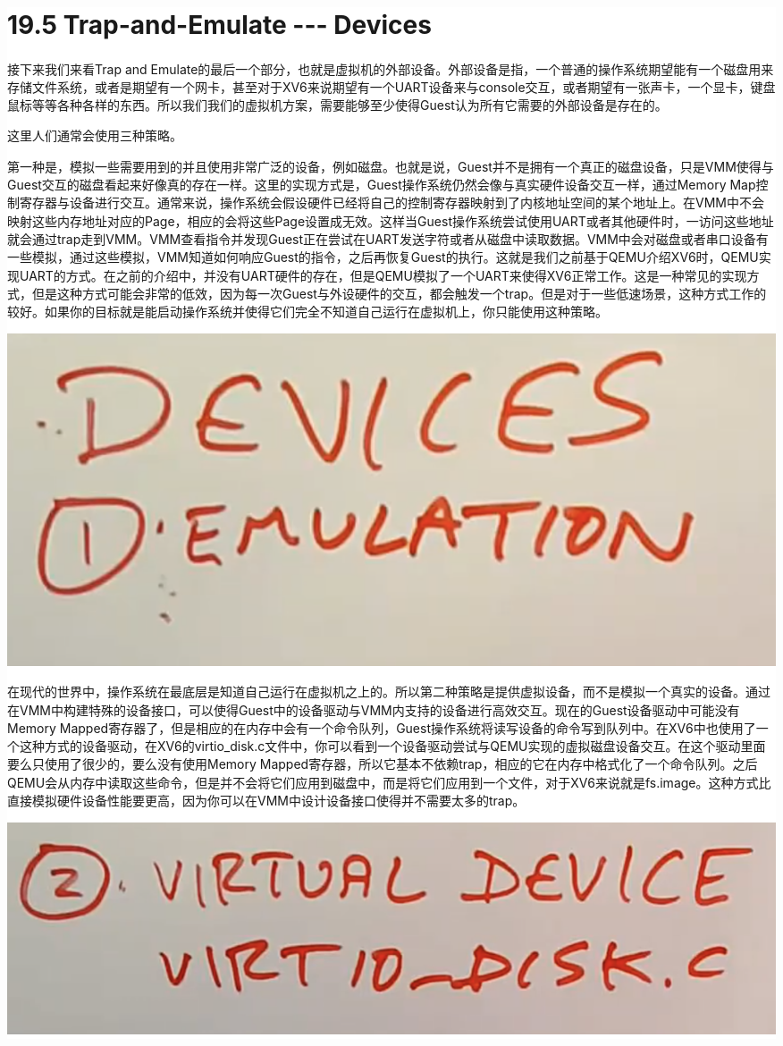 # 19.5 Trap-and-Emulate --- Devices

接下来我们来看Trap and Emulate的最后一个部分，也就是虚拟机的外部设备。外部设备是指，一个普通的操作系统期望能有一个磁盘用来存储文件系统，或者是期望有一个网卡，甚至对于XV6来说期望有一个UART设备来与console交互，或者期望有一张声卡，一个显卡，键盘鼠标等等各种各样的东西。所以我们我们的虚拟机方案，需要能够至少使得Guest认为所有它需要的外部设备是存在的。

这里人们通常会使用三种策略。

第一种是，模拟一些需要用到的并且使用非常广泛的设备，例如磁盘。也就是说，Guest并不是拥有一个真正的磁盘设备，只是VMM使得与Guest交互的磁盘看起来好像真的存在一样。这里的实现方式是，Guest操作系统仍然会像与真实硬件设备交互一样，通过Memory Map控制寄存器与设备进行交互。通常来说，操作系统会假设硬件已经将自己的控制寄存器映射到了内核地址空间的某个地址上。在VMM中不会映射这些内存地址对应的Page，相应的会将这些Page设置成无效。这样当Guest操作系统尝试使用UART或者其他硬件时，一访问这些地址就会通过trap走到VMM。VMM查看指令并发现Guest正在尝试在UART发送字符或者从磁盘中读取数据。VMM中会对磁盘或者串口设备有一些模拟，通过这些模拟，VMM知道如何响应Guest的指令，之后再恢复Guest的执行。这就是我们之前基于QEMU介绍XV6时，QEMU实现UART的方式。在之前的介绍中，并没有UART硬件的存在，但是QEMU模拟了一个UART来使得XV6正常工作。这是一种常见的实现方式，但是这种方式可能会非常的低效，因为每一次Guest与外设硬件的交互，都会触发一个trap。但是对于一些低速场景，这种方式工作的较好。如果你的目标就是能启动操作系统并使得它们完全不知道自己运行在虚拟机上，你只能使用这种策略。

![](../images/image%20%28739%29.png)

在现代的世界中，操作系统在最底层是知道自己运行在虚拟机之上的。所以第二种策略是提供虚拟设备，而不是模拟一个真实的设备。通过在VMM中构建特殊的设备接口，可以使得Guest中的设备驱动与VMM内支持的设备进行高效交互。现在的Guest设备驱动中可能没有Memory Mapped寄存器了，但是相应的在内存中会有一个命令队列，Guest操作系统将读写设备的命令写到队列中。在XV6中也使用了一个这种方式的设备驱动，在XV6的virtio\_disk.c文件中，你可以看到一个设备驱动尝试与QEMU实现的虚拟磁盘设备交互。在这个驱动里面要么只使用了很少的，要么没有使用Memory Mapped寄存器，所以它基本不依赖trap，相应的它在内存中格式化了一个命令队列。之后QEMU会从内存中读取这些命令，但是并不会将它们应用到磁盘中，而是将它们应用到一个文件，对于XV6来说就是fs.image。这种方式比直接模拟硬件设备性能要更高，因为你可以在VMM中设计设备接口使得并不需要太多的trap。

![](../images/image%20%28743%29.png)
